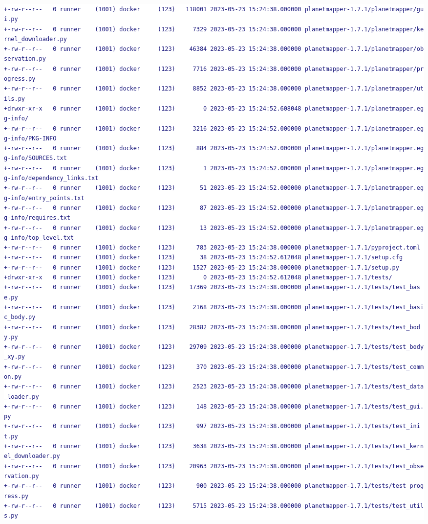 ```diff
+-rw-r--r--   0 runner    (1001) docker     (123)   118001 2023-05-23 15:24:38.000000 planetmapper-1.7.1/planetmapper/gui.py
+-rw-r--r--   0 runner    (1001) docker     (123)     7329 2023-05-23 15:24:38.000000 planetmapper-1.7.1/planetmapper/kernel_downloader.py
+-rw-r--r--   0 runner    (1001) docker     (123)    46384 2023-05-23 15:24:38.000000 planetmapper-1.7.1/planetmapper/observation.py
+-rw-r--r--   0 runner    (1001) docker     (123)     7716 2023-05-23 15:24:38.000000 planetmapper-1.7.1/planetmapper/progress.py
+-rw-r--r--   0 runner    (1001) docker     (123)     8852 2023-05-23 15:24:38.000000 planetmapper-1.7.1/planetmapper/utils.py
+drwxr-xr-x   0 runner    (1001) docker     (123)        0 2023-05-23 15:24:52.608048 planetmapper-1.7.1/planetmapper.egg-info/
+-rw-r--r--   0 runner    (1001) docker     (123)     3216 2023-05-23 15:24:52.000000 planetmapper-1.7.1/planetmapper.egg-info/PKG-INFO
+-rw-r--r--   0 runner    (1001) docker     (123)      884 2023-05-23 15:24:52.000000 planetmapper-1.7.1/planetmapper.egg-info/SOURCES.txt
+-rw-r--r--   0 runner    (1001) docker     (123)        1 2023-05-23 15:24:52.000000 planetmapper-1.7.1/planetmapper.egg-info/dependency_links.txt
+-rw-r--r--   0 runner    (1001) docker     (123)       51 2023-05-23 15:24:52.000000 planetmapper-1.7.1/planetmapper.egg-info/entry_points.txt
+-rw-r--r--   0 runner    (1001) docker     (123)       87 2023-05-23 15:24:52.000000 planetmapper-1.7.1/planetmapper.egg-info/requires.txt
+-rw-r--r--   0 runner    (1001) docker     (123)       13 2023-05-23 15:24:52.000000 planetmapper-1.7.1/planetmapper.egg-info/top_level.txt
+-rw-r--r--   0 runner    (1001) docker     (123)      783 2023-05-23 15:24:38.000000 planetmapper-1.7.1/pyproject.toml
+-rw-r--r--   0 runner    (1001) docker     (123)       38 2023-05-23 15:24:52.612048 planetmapper-1.7.1/setup.cfg
+-rw-r--r--   0 runner    (1001) docker     (123)     1527 2023-05-23 15:24:38.000000 planetmapper-1.7.1/setup.py
+drwxr-xr-x   0 runner    (1001) docker     (123)        0 2023-05-23 15:24:52.612048 planetmapper-1.7.1/tests/
+-rw-r--r--   0 runner    (1001) docker     (123)    17369 2023-05-23 15:24:38.000000 planetmapper-1.7.1/tests/test_base.py
+-rw-r--r--   0 runner    (1001) docker     (123)     2168 2023-05-23 15:24:38.000000 planetmapper-1.7.1/tests/test_basic_body.py
+-rw-r--r--   0 runner    (1001) docker     (123)    28382 2023-05-23 15:24:38.000000 planetmapper-1.7.1/tests/test_body.py
+-rw-r--r--   0 runner    (1001) docker     (123)    29709 2023-05-23 15:24:38.000000 planetmapper-1.7.1/tests/test_body_xy.py
+-rw-r--r--   0 runner    (1001) docker     (123)      370 2023-05-23 15:24:38.000000 planetmapper-1.7.1/tests/test_common.py
+-rw-r--r--   0 runner    (1001) docker     (123)     2523 2023-05-23 15:24:38.000000 planetmapper-1.7.1/tests/test_data_loader.py
+-rw-r--r--   0 runner    (1001) docker     (123)      148 2023-05-23 15:24:38.000000 planetmapper-1.7.1/tests/test_gui.py
+-rw-r--r--   0 runner    (1001) docker     (123)      997 2023-05-23 15:24:38.000000 planetmapper-1.7.1/tests/test_init.py
+-rw-r--r--   0 runner    (1001) docker     (123)     3638 2023-05-23 15:24:38.000000 planetmapper-1.7.1/tests/test_kernel_downloader.py
+-rw-r--r--   0 runner    (1001) docker     (123)    20963 2023-05-23 15:24:38.000000 planetmapper-1.7.1/tests/test_observation.py
+-rw-r--r--   0 runner    (1001) docker     (123)      900 2023-05-23 15:24:38.000000 planetmapper-1.7.1/tests/test_progress.py
+-rw-r--r--   0 runner    (1001) docker     (123)     5715 2023-05-23 15:24:38.000000 planetmapper-1.7.1/tests/test_utils.py
```
